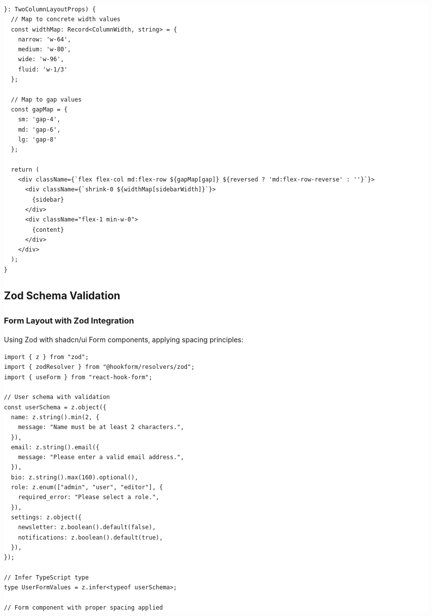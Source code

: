 ```tsx
}: TwoColumnLayoutProps) {
  // Map to concrete width values
  const widthMap: Record<ColumnWidth, string> = {
    narrow: 'w-64',
    medium: 'w-80',
    wide: 'w-96',
    fluid: 'w-1/3'
  };
  
  // Map to gap values
  const gapMap = {
    sm: 'gap-4',
    md: 'gap-6',
    lg: 'gap-8'
  };
  
  return (
    <div className={`flex flex-col md:flex-row ${gapMap[gap]} ${reversed ? 'md:flex-row-reverse' : ''}`}>
      <div className={`shrink-0 ${widthMap[sidebarWidth]}`}>
        {sidebar}
      </div>
      <div className="flex-1 min-w-0">
        {content}
      </div>
    </div>
  );
}
```

## Zod Schema Validation

### Form Layout with Zod Integration

Using Zod with shadcn/ui Form components, applying spacing principles:

```tsx
import { z } from "zod";
import { zodResolver } from "@hookform/resolvers/zod";
import { useForm } from "react-hook-form";

// User schema with validation
const userSchema = z.object({
  name: z.string().min(2, {
    message: "Name must be at least 2 characters.",
  }),
  email: z.string().email({
    message: "Please enter a valid email address.",
  }),
  bio: z.string().max(160).optional(),
  role: z.enum(["admin", "user", "editor"], {
    required_error: "Please select a role.",
  }),
  settings: z.object({
    newsletter: z.boolean().default(false),
    notifications: z.boolean().default(true),
  }),
});

// Infer TypeScript type
type UserFormValues = z.infer<typeof userSchema>;

// Form component with proper spacing applied
```